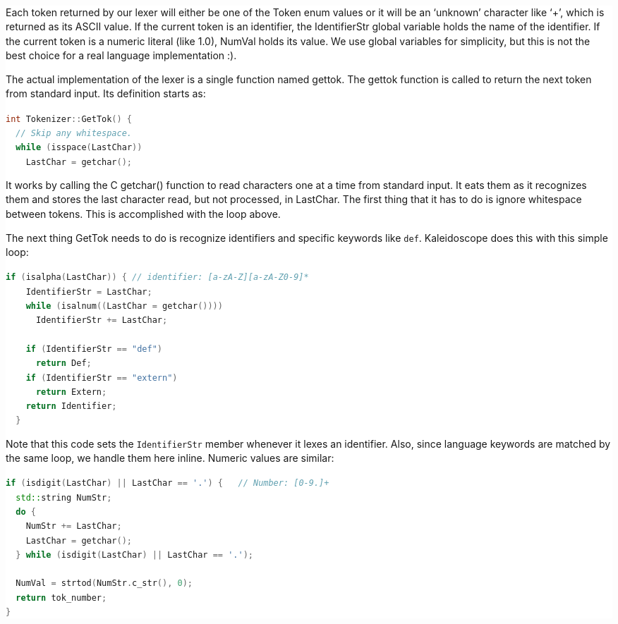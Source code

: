 
Each token returned by our lexer will either be one of the Token enum values or it will be an ‘unknown’ character like ‘+’, which is returned as its ASCII value. If the current token is an identifier, the IdentifierStr global variable holds the name of the identifier. If the current token is a numeric literal (like 1.0), NumVal holds its value. We use global variables for simplicity, but this is not the best choice for a real language implementation :).

The actual implementation of the lexer is a single function named gettok. The gettok function is called to return the next token from standard input. Its definition starts as:

```c++
int Tokenizer::GetTok() {
  // Skip any whitespace.
  while (isspace(LastChar))
    LastChar = getchar();
```

It works by calling the C getchar() function to read characters one at a time from standard input. It eats them as it recognizes them and stores the last character read, but not processed, in LastChar. The first thing that it has to do is ignore whitespace between tokens. This is accomplished with the loop above.

The next thing GetTok needs to do is recognize identifiers and specific keywords like `def`. Kaleidoscope does this with this simple loop:

```c++
if (isalpha(LastChar)) { // identifier: [a-zA-Z][a-zA-Z0-9]*
    IdentifierStr = LastChar;
    while (isalnum((LastChar = getchar())))
      IdentifierStr += LastChar;

    if (IdentifierStr == "def")
      return Def;
    if (IdentifierStr == "extern")
      return Extern;
    return Identifier;
  }
```

Note that this code sets the `IdentifierStr` member whenever it lexes an identifier. Also, since language keywords are matched by the same loop, we handle them here inline. Numeric values are similar:

```c++
if (isdigit(LastChar) || LastChar == '.') {   // Number: [0-9.]+
  std::string NumStr;
  do {
    NumStr += LastChar;
    LastChar = getchar();
  } while (isdigit(LastChar) || LastChar == '.');

  NumVal = strtod(NumStr.c_str(), 0);
  return tok_number;
}
```

